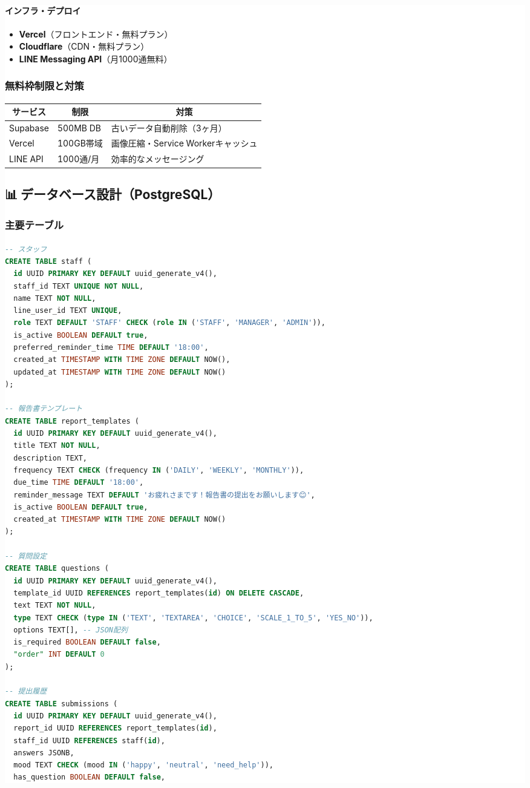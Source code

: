 #### インフラ・デプロイ
- **Vercel**（フロントエンド・無料プラン）
- **Cloudflare**（CDN・無料プラン）
- **LINE Messaging API**（月1000通無料）

### 無料枠制限と対策
| サービス | 制限 | 対策 |
|---------|------|------|
| Supabase | 500MB DB | 古いデータ自動削除（3ヶ月） |
| Vercel | 100GB帯域 | 画像圧縮・Service Workerキャッシュ |
| LINE API | 1000通/月 | 効率的なメッセージング |

## 📊 データベース設計（PostgreSQL）

### 主要テーブル
```sql
-- スタッフ
CREATE TABLE staff (
  id UUID PRIMARY KEY DEFAULT uuid_generate_v4(),
  staff_id TEXT UNIQUE NOT NULL,
  name TEXT NOT NULL,
  line_user_id TEXT UNIQUE,
  role TEXT DEFAULT 'STAFF' CHECK (role IN ('STAFF', 'MANAGER', 'ADMIN')),
  is_active BOOLEAN DEFAULT true,
  preferred_reminder_time TIME DEFAULT '18:00',
  created_at TIMESTAMP WITH TIME ZONE DEFAULT NOW(),
  updated_at TIMESTAMP WITH TIME ZONE DEFAULT NOW()
);

-- 報告書テンプレート
CREATE TABLE report_templates (
  id UUID PRIMARY KEY DEFAULT uuid_generate_v4(),
  title TEXT NOT NULL,
  description TEXT,
  frequency TEXT CHECK (frequency IN ('DAILY', 'WEEKLY', 'MONTHLY')),
  due_time TIME DEFAULT '18:00',
  reminder_message TEXT DEFAULT 'お疲れさまです！報告書の提出をお願いします😊',
  is_active BOOLEAN DEFAULT true,
  created_at TIMESTAMP WITH TIME ZONE DEFAULT NOW()
);

-- 質問設定
CREATE TABLE questions (
  id UUID PRIMARY KEY DEFAULT uuid_generate_v4(),
  template_id UUID REFERENCES report_templates(id) ON DELETE CASCADE,
  text TEXT NOT NULL,
  type TEXT CHECK (type IN ('TEXT', 'TEXTAREA', 'CHOICE', 'SCALE_1_TO_5', 'YES_NO')),
  options TEXT[], -- JSON配列
  is_required BOOLEAN DEFAULT false,
  "order" INT DEFAULT 0
);

-- 提出履歴
CREATE TABLE submissions (
  id UUID PRIMARY KEY DEFAULT uuid_generate_v4(),
  report_id UUID REFERENCES report_templates(id),
  staff_id UUID REFERENCES staff(id),
  answers JSONB,
  mood TEXT CHECK (mood IN ('happy', 'neutral', 'need_help')),
  has_question BOOLEAN DEFAULT false,
```